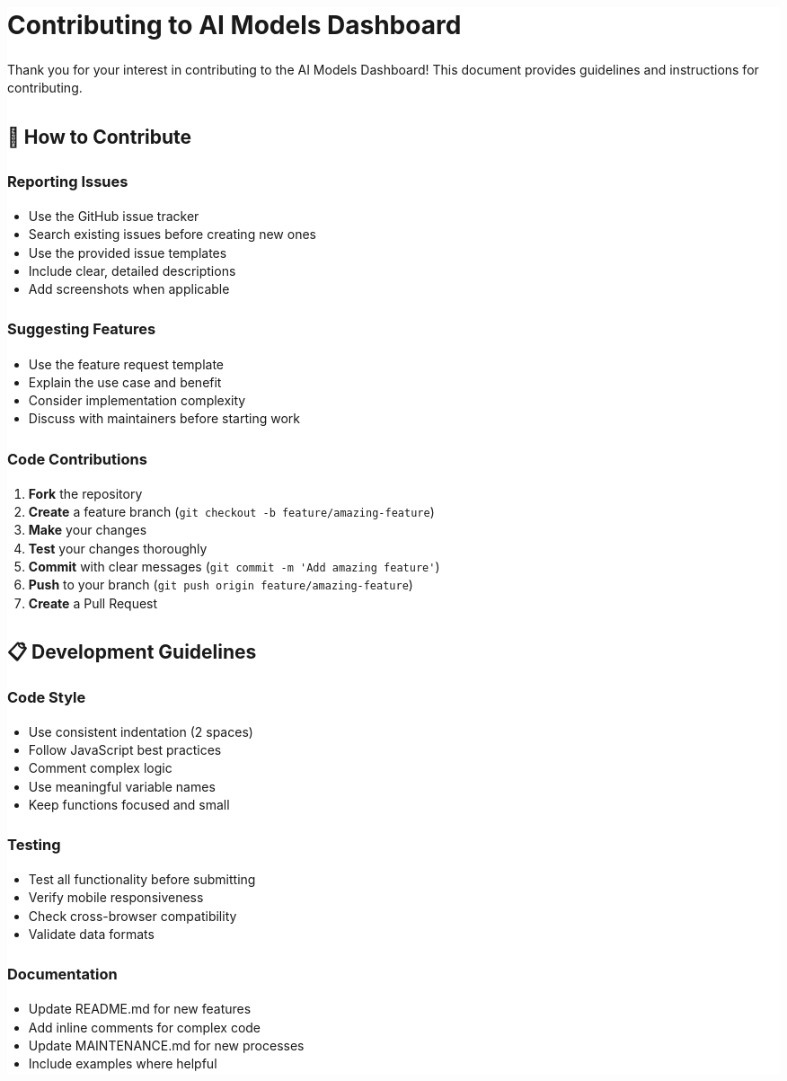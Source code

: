 # Contributing to AI Models Dashboard

Thank you for your interest in contributing to the AI Models Dashboard! This document provides guidelines and instructions for contributing.

## 🤝 How to Contribute

### Reporting Issues
- Use the GitHub issue tracker
- Search existing issues before creating new ones
- Use the provided issue templates
- Include clear, detailed descriptions
- Add screenshots when applicable

### Suggesting Features
- Use the feature request template
- Explain the use case and benefit
- Consider implementation complexity
- Discuss with maintainers before starting work

### Code Contributions
1. **Fork** the repository
2. **Create** a feature branch (`git checkout -b feature/amazing-feature`)
3. **Make** your changes
4. **Test** your changes thoroughly
5. **Commit** with clear messages (`git commit -m 'Add amazing feature'`)
6. **Push** to your branch (`git push origin feature/amazing-feature`)
7. **Create** a Pull Request

## 📋 Development Guidelines

### Code Style
- Use consistent indentation (2 spaces)
- Follow JavaScript best practices
- Comment complex logic
- Use meaningful variable names
- Keep functions focused and small

### Testing
- Test all functionality before submitting
- Verify mobile responsiveness
- Check cross-browser compatibility
- Validate data formats

### Documentation
- Update README.md for new features
- Add inline comments for complex code
- Update MAINTENANCE.md for new processes
- Include examples where helpful
